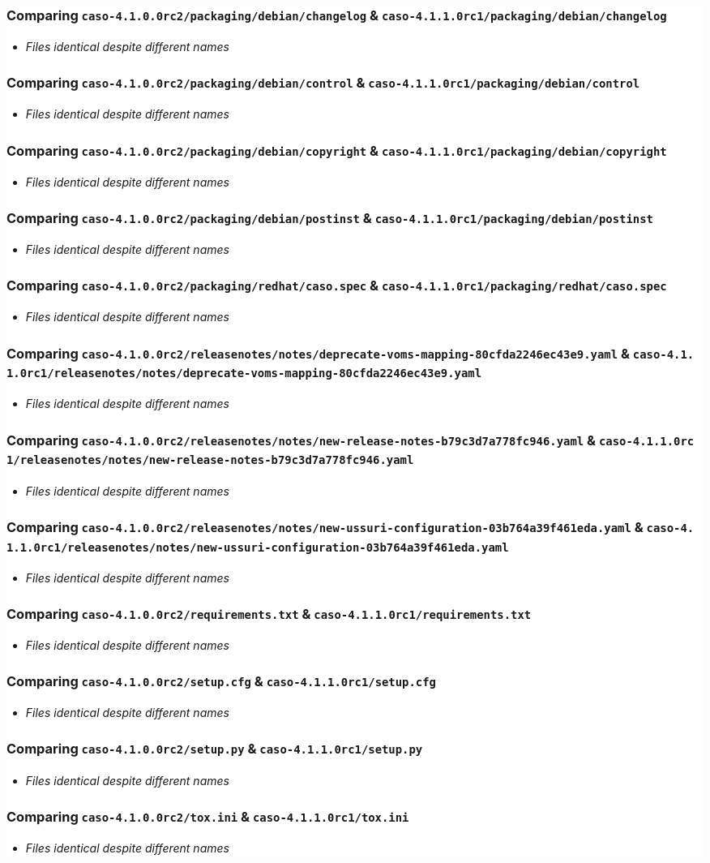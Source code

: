 ### Comparing `caso-4.1.0.0rc2/packaging/debian/changelog` & `caso-4.1.1.0rc1/packaging/debian/changelog`

 * *Files identical despite different names*

### Comparing `caso-4.1.0.0rc2/packaging/debian/control` & `caso-4.1.1.0rc1/packaging/debian/control`

 * *Files identical despite different names*

### Comparing `caso-4.1.0.0rc2/packaging/debian/copyright` & `caso-4.1.1.0rc1/packaging/debian/copyright`

 * *Files identical despite different names*

### Comparing `caso-4.1.0.0rc2/packaging/debian/postinst` & `caso-4.1.1.0rc1/packaging/debian/postinst`

 * *Files identical despite different names*

### Comparing `caso-4.1.0.0rc2/packaging/redhat/caso.spec` & `caso-4.1.1.0rc1/packaging/redhat/caso.spec`

 * *Files identical despite different names*

### Comparing `caso-4.1.0.0rc2/releasenotes/notes/deprecate-voms-mapping-80cfda2246ec43e9.yaml` & `caso-4.1.1.0rc1/releasenotes/notes/deprecate-voms-mapping-80cfda2246ec43e9.yaml`

 * *Files identical despite different names*

### Comparing `caso-4.1.0.0rc2/releasenotes/notes/new-release-notes-b79c3d7a778fc946.yaml` & `caso-4.1.1.0rc1/releasenotes/notes/new-release-notes-b79c3d7a778fc946.yaml`

 * *Files identical despite different names*

### Comparing `caso-4.1.0.0rc2/releasenotes/notes/new-ussuri-configuration-03b764a39f461eda.yaml` & `caso-4.1.1.0rc1/releasenotes/notes/new-ussuri-configuration-03b764a39f461eda.yaml`

 * *Files identical despite different names*

### Comparing `caso-4.1.0.0rc2/requirements.txt` & `caso-4.1.1.0rc1/requirements.txt`

 * *Files identical despite different names*

### Comparing `caso-4.1.0.0rc2/setup.cfg` & `caso-4.1.1.0rc1/setup.cfg`

 * *Files identical despite different names*

### Comparing `caso-4.1.0.0rc2/setup.py` & `caso-4.1.1.0rc1/setup.py`

 * *Files identical despite different names*

### Comparing `caso-4.1.0.0rc2/tox.ini` & `caso-4.1.1.0rc1/tox.ini`

 * *Files identical despite different names*

